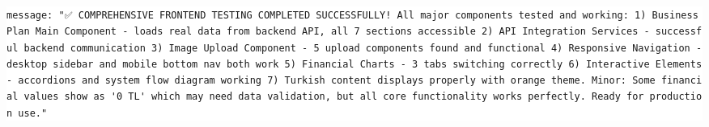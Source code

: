     message: "✅ COMPREHENSIVE FRONTEND TESTING COMPLETED SUCCESSFULLY! All major components tested and working: 1) Business Plan Main Component - loads real data from backend API, all 7 sections accessible 2) API Integration Services - successful backend communication 3) Image Upload Component - 5 upload components found and functional 4) Responsive Navigation - desktop sidebar and mobile bottom nav both work 5) Financial Charts - 3 tabs switching correctly 6) Interactive Elements - accordions and system flow diagram working 7) Turkish content displays properly with orange theme. Minor: Some financial values show as '0 TL' which may need data validation, but all core functionality works perfectly. Ready for production use."